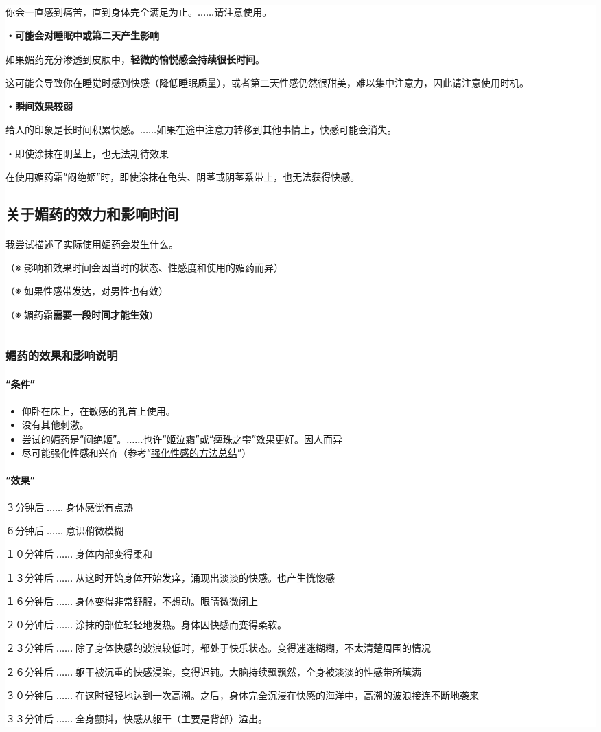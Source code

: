 你会一直感到痛苦，直到身体完全满足为止。……请注意使用。

**・可能会对睡眠中或第二天产生影响**

如果媚药充分渗透到皮肤中，**轻微的愉悦感会持续很长时间**。

这可能会导致你在睡觉时感到快感（降低睡眠质量），或者第二天性感仍然很甜美，难以集中注意力，因此请注意使用时机。

**・瞬间效果较弱**

给人的印象是长时间积累快感。……如果在途中注意力转移到其他事情上，快感可能会消失。

・即使涂抹在阴茎上，也无法期待效果

在使用媚药霜“闷绝姬”时，即使涂抹在龟头、阴茎或阴茎系带上，也无法获得快感。

## 关于媚药的效力和影响时间 [​](#关于媚药的效力和影响时间)

我尝试描述了实际使用媚药会发生什么。

（※ 影响和效果时间会因当时的状态、性感度和使用的媚药而异）

（※ 如果性感带发达，对男性也有效）

（※ 媚药霜**需要一段时间才能生效**）

* * *

### 媚药的效果和影响说明 [​](#媚药的效果和影响说明)

#### “条件” [​](#条件)

+   仰卧在床上，在敏感的乳首上使用。
+   没有其他刺激。
+   尝试的媚药是“[闷绝姬](http://www.e-nls.com/access.php?agency_id=af339507&pcode=4009)”。……也许“[姬泣霜](http://www.e-nls.com/access.php?agency_id=af339507&pcode=4008)”或“[痺珠之雫](http://www.e-nls.com/access.php?agency_id=af339507&pcode=7171)”效果更好。因人而异
+   尽可能强化性感和兴奋（参考“[强化性感的方法总结](/h-life/nipple/jyouhou/page-19.html)”）

#### “效果” [​](#效果)

３分钟后 …… 身体感觉有点热

６分钟后 …… 意识稍微模糊

１０分钟后 …… 身体内部变得柔和

１３分钟后 …… 从这时开始身体开始发痒，涌现出淡淡的快感。也产生恍惚感

１６分钟后 …… 身体变得非常舒服，不想动。眼睛微微闭上

２０分钟后 …… 涂抹的部位轻轻地发热。身体因快感而变得柔软。

２３分钟后 …… 除了身体快感的波浪较低时，都处于快乐状态。变得迷迷糊糊，不太清楚周围的情况

２６分钟后 …… 躯干被沉重的快感浸染，变得迟钝。大脑持续飘飘然，全身被淡淡的性感带所填满

３０分钟后 …… 在这时轻轻地达到一次高潮。之后，身体完全沉浸在快感的海洋中，高潮的波浪接连不断地袭来

３３分钟后 …… 全身颤抖，快感从躯干（主要是背部）溢出。
